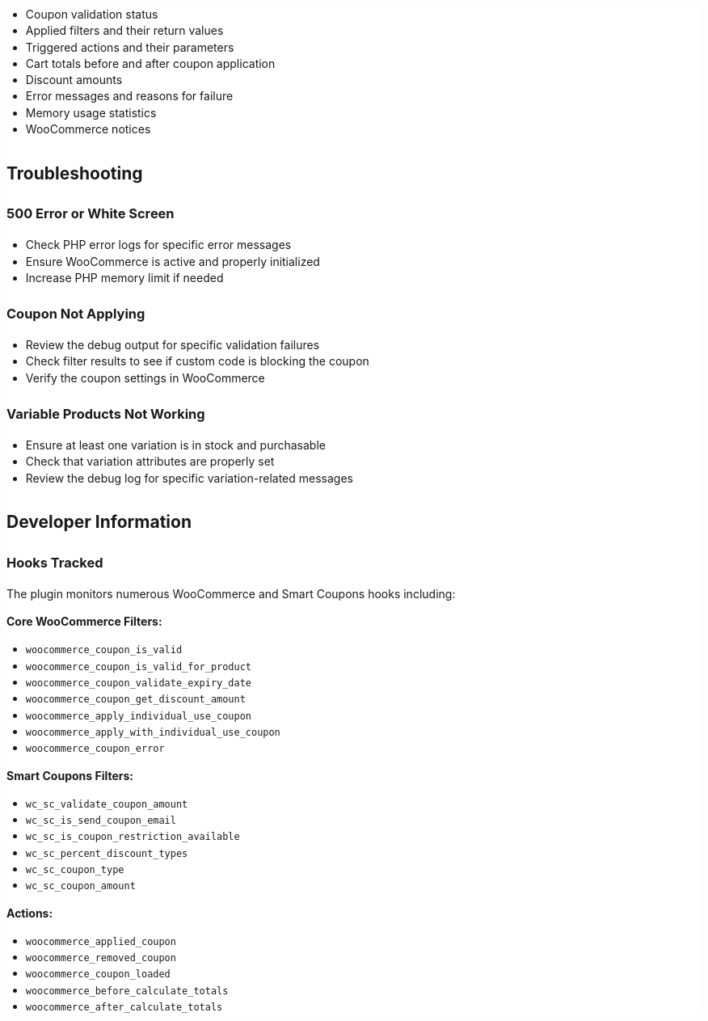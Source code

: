 - Coupon validation status
- Applied filters and their return values
- Triggered actions and their parameters
- Cart totals before and after coupon application
- Discount amounts
- Error messages and reasons for failure
- Memory usage statistics
- WooCommerce notices

## Troubleshooting

### 500 Error or White Screen
- Check PHP error logs for specific error messages
- Ensure WooCommerce is active and properly initialized
- Increase PHP memory limit if needed

### Coupon Not Applying
- Review the debug output for specific validation failures
- Check filter results to see if custom code is blocking the coupon
- Verify the coupon settings in WooCommerce

### Variable Products Not Working
- Ensure at least one variation is in stock and purchasable
- Check that variation attributes are properly set
- Review the debug log for specific variation-related messages

## Developer Information

### Hooks Tracked

The plugin monitors numerous WooCommerce and Smart Coupons hooks including:

**Core WooCommerce Filters:**
- `woocommerce_coupon_is_valid`
- `woocommerce_coupon_is_valid_for_product`
- `woocommerce_coupon_validate_expiry_date`
- `woocommerce_coupon_get_discount_amount`
- `woocommerce_apply_individual_use_coupon`
- `woocommerce_apply_with_individual_use_coupon`
- `woocommerce_coupon_error`

**Smart Coupons Filters:**
- `wc_sc_validate_coupon_amount`
- `wc_sc_is_send_coupon_email`
- `wc_sc_is_coupon_restriction_available`
- `wc_sc_percent_discount_types`
- `wc_sc_coupon_type`
- `wc_sc_coupon_amount`

**Actions:**
- `woocommerce_applied_coupon`
- `woocommerce_removed_coupon`
- `woocommerce_coupon_loaded`
- `woocommerce_before_calculate_totals`
- `woocommerce_after_calculate_totals`
